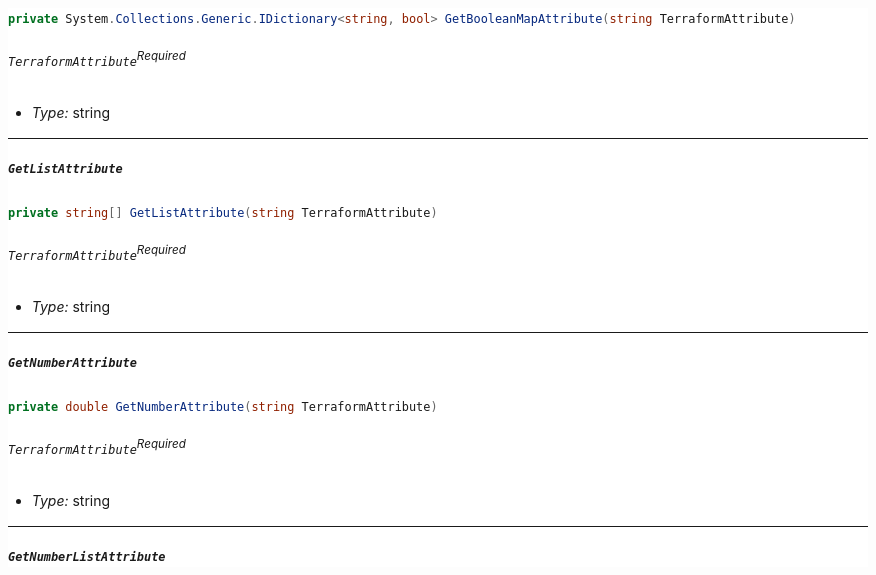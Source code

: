 ```csharp
private System.Collections.Generic.IDictionary<string, bool> GetBooleanMapAttribute(string TerraformAttribute)
```

###### `TerraformAttribute`<sup>Required</sup> <a name="TerraformAttribute" id="rhizo-co-terraform-provider-oci.databaseAutonomousDatabaseRegionalWalletManagement.DatabaseAutonomousDatabaseRegionalWalletManagement.getBooleanMapAttribute.parameter.terraformAttribute"></a>

- *Type:* string

---

##### `GetListAttribute` <a name="GetListAttribute" id="rhizo-co-terraform-provider-oci.databaseAutonomousDatabaseRegionalWalletManagement.DatabaseAutonomousDatabaseRegionalWalletManagement.getListAttribute"></a>

```csharp
private string[] GetListAttribute(string TerraformAttribute)
```

###### `TerraformAttribute`<sup>Required</sup> <a name="TerraformAttribute" id="rhizo-co-terraform-provider-oci.databaseAutonomousDatabaseRegionalWalletManagement.DatabaseAutonomousDatabaseRegionalWalletManagement.getListAttribute.parameter.terraformAttribute"></a>

- *Type:* string

---

##### `GetNumberAttribute` <a name="GetNumberAttribute" id="rhizo-co-terraform-provider-oci.databaseAutonomousDatabaseRegionalWalletManagement.DatabaseAutonomousDatabaseRegionalWalletManagement.getNumberAttribute"></a>

```csharp
private double GetNumberAttribute(string TerraformAttribute)
```

###### `TerraformAttribute`<sup>Required</sup> <a name="TerraformAttribute" id="rhizo-co-terraform-provider-oci.databaseAutonomousDatabaseRegionalWalletManagement.DatabaseAutonomousDatabaseRegionalWalletManagement.getNumberAttribute.parameter.terraformAttribute"></a>

- *Type:* string

---

##### `GetNumberListAttribute` <a name="GetNumberListAttribute" id="rhizo-co-terraform-provider-oci.databaseAutonomousDatabaseRegionalWalletManagement.DatabaseAutonomousDatabaseRegionalWalletManagement.getNumberListAttribute"></a>

